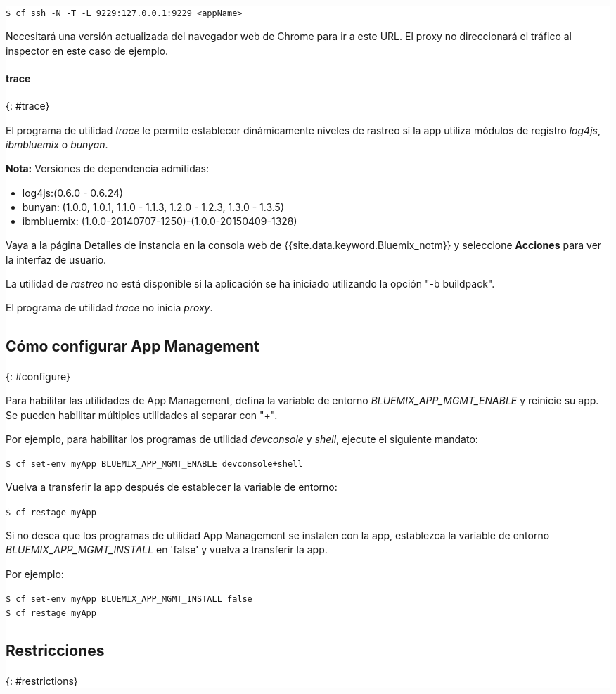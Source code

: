 ```
$ cf ssh -N -T -L 9229:127.0.0.1:9229 <appName>
```

Necesitará una versión actualizada del navegador web de Chrome para ir a este URL. El proxy no direccionará el tráfico al inspector en este caso de ejemplo.

#### trace
{: #trace}

El programa de utilidad *trace* le permite establecer dinámicamente niveles de rastreo si la app utiliza módulos de registro *log4js*, *ibmbluemix* o *bunyan*.

**Nota:** Versiones de dependencia admitidas:
* log4js:(0.6.0 - 0.6.24)
* bunyan: (1.0.0, 1.0.1, 1.1.0 - 1.1.3, 1.2.0 - 1.2.3, 1.3.0 - 1.3.5)
* ibmbluemix: (1.0.0-20140707-1250)-(1.0.0-20150409-1328)

Vaya a la página Detalles de instancia en la consola web de {{site.data.keyword.Bluemix_notm}} y seleccione **Acciones** para ver la interfaz de usuario.

La utilidad de *rastreo* no está disponible si la aplicación se ha iniciado utilizando la opción "-b buildpack".

El programa de utilidad *trace* no inicia *proxy*.

##  Cómo configurar App Management
{: #configure}

Para habilitar las utilidades de App Management, defina la variable de entorno *BLUEMIX_APP_MGMT_ENABLE* y reinicie su app. Se pueden habilitar múltiples utilidades al separar con "+".

Por ejemplo, para habilitar los programas de utilidad *devconsole* y *shell*, ejecute el siguiente mandato:

```
$ cf set-env myApp BLUEMIX_APP_MGMT_ENABLE devconsole+shell
```

Vuelva a transferir la app después de establecer la variable de entorno:

```
$ cf restage myApp
```

Si no desea que los programas de utilidad App Management se instalen con la app, establezca la variable de entorno
*BLUEMIX_APP_MGMT_INSTALL* en 'false' y vuelva a transferir la app.

Por ejemplo:

```
$ cf set-env myApp BLUEMIX_APP_MGMT_INSTALL false
$ cf restage myApp
```

## Restricciones
{: #restrictions}

